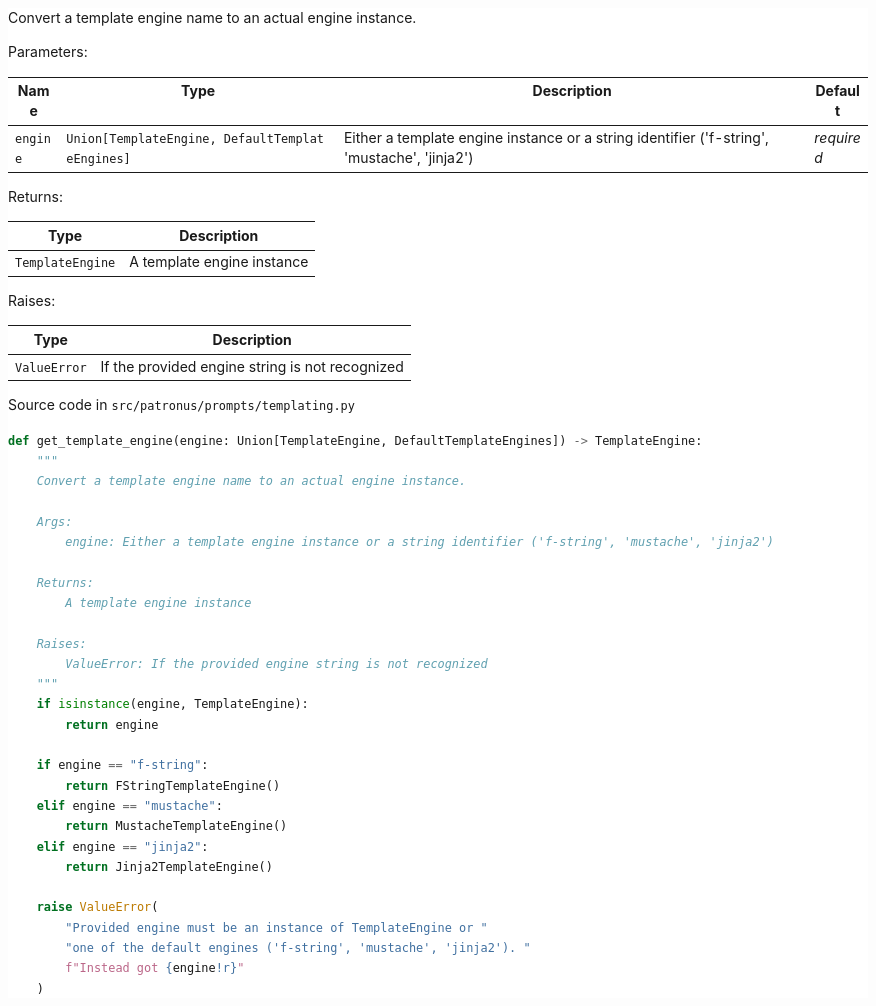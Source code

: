 Convert a template engine name to an actual engine instance.

Parameters:

| Name     | Type                                            | Description                                                                                 | Default    |
| -------- | ----------------------------------------------- | ------------------------------------------------------------------------------------------- | ---------- |
| `engine` | `Union[TemplateEngine, DefaultTemplateEngines]` | Either a template engine instance or a string identifier ('f-string', 'mustache', 'jinja2') | *required* |

Returns:

| Type             | Description                |
| ---------------- | -------------------------- |
| `TemplateEngine` | A template engine instance |

Raises:

| Type         | Description                                     |
| ------------ | ----------------------------------------------- |
| `ValueError` | If the provided engine string is not recognized |

Source code in `src/patronus/prompts/templating.py`

```python
def get_template_engine(engine: Union[TemplateEngine, DefaultTemplateEngines]) -> TemplateEngine:
    """
    Convert a template engine name to an actual engine instance.

    Args:
        engine: Either a template engine instance or a string identifier ('f-string', 'mustache', 'jinja2')

    Returns:
        A template engine instance

    Raises:
        ValueError: If the provided engine string is not recognized
    """
    if isinstance(engine, TemplateEngine):
        return engine

    if engine == "f-string":
        return FStringTemplateEngine()
    elif engine == "mustache":
        return MustacheTemplateEngine()
    elif engine == "jinja2":
        return Jinja2TemplateEngine()

    raise ValueError(
        "Provided engine must be an instance of TemplateEngine or "
        "one of the default engines ('f-string', 'mustache', 'jinja2'). "
        f"Instead got {engine!r}"
    )
```
